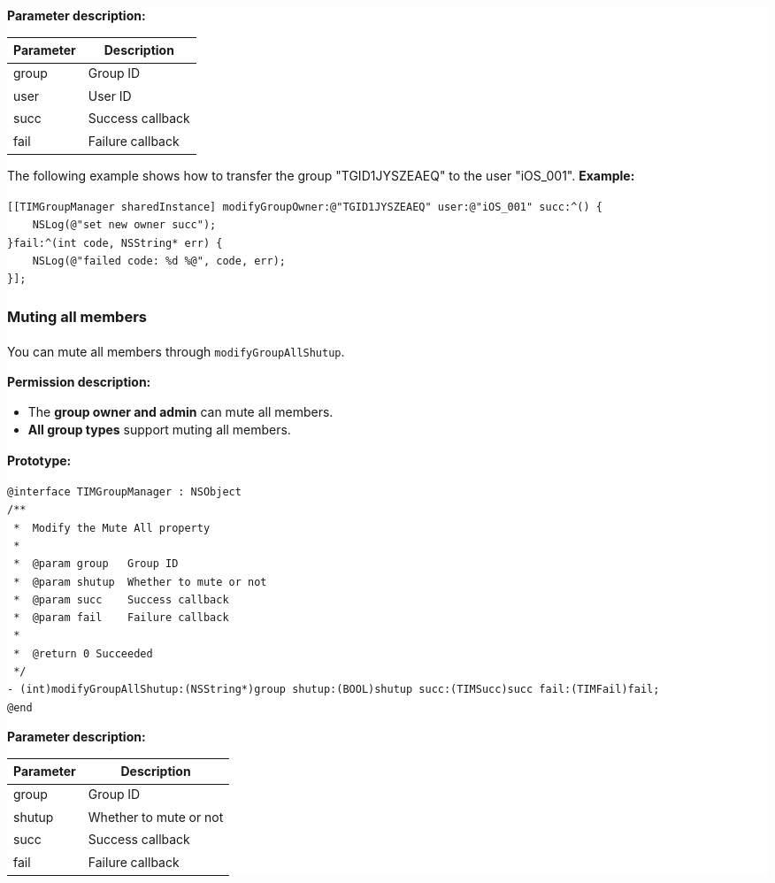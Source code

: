 **Parameter description:**

Parameter | Description
---|---
group | Group ID
user | User ID
succ | Success callback
fail | Failure callback

The following example shows how to transfer the group "TGID1JYSZEAEQ" to the user "iOS_001". **Example:**

```
[[TIMGroupManager sharedInstance] modifyGroupOwner:@"TGID1JYSZEAEQ" user:@"iOS_001" succ:^() {
	NSLog(@"set new owner succ");
}fail:^(int code, NSString* err) {
	NSLog(@"failed code: %d %@", code, err);
}];
```

### Muting all members

You can mute all members through `modifyGroupAllShutup`.

**Permission description:**

- The **group owner and admin** can mute all members.
- **All group types** support muting all members.

**Prototype:**

```
@interface TIMGroupManager : NSObject
/**
 *  Modify the Mute All property
 *
 *  @param group   Group ID
 *  @param shutup  Whether to mute or not
 *  @param succ    Success callback
 *  @param fail    Failure callback
 *
 *  @return 0 Succeeded
 */
- (int)modifyGroupAllShutup:(NSString*)group shutup:(BOOL)shutup succ:(TIMSucc)succ fail:(TIMFail)fail;
@end
```

**Parameter description:**

Parameter | Description
---|---
group | Group ID
shutup | Whether to mute or not
succ | Success callback
fail | Failure callback
